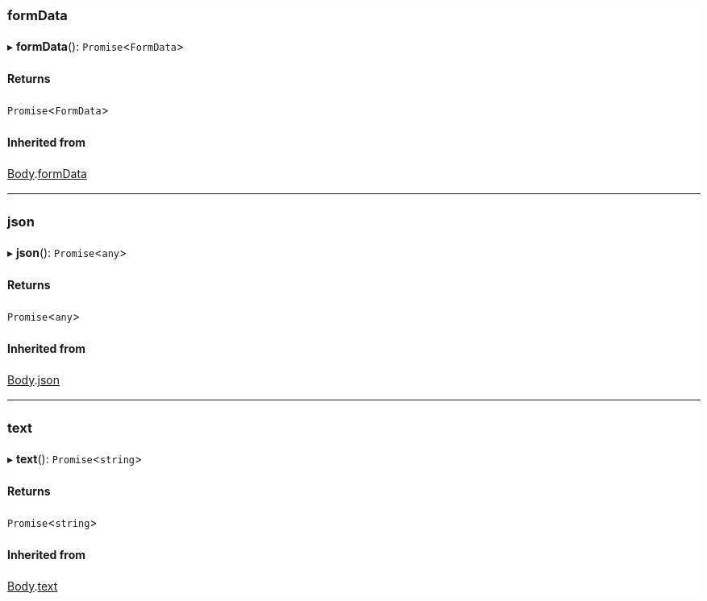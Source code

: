 ### formData

▸ **formData**(): `Promise`<`FormData`\>

#### Returns

`Promise`<`FormData`\>

#### Inherited from

[Body](internal_.Body.md).[formData](internal_.Body.md#formdata)

___

### json

▸ **json**(): `Promise`<`any`\>

#### Returns

`Promise`<`any`\>

#### Inherited from

[Body](internal_.Body.md).[json](internal_.Body.md#json)

___

### text

▸ **text**(): `Promise`<`string`\>

#### Returns

`Promise`<`string`\>

#### Inherited from

[Body](internal_.Body.md).[text](internal_.Body.md#text)
